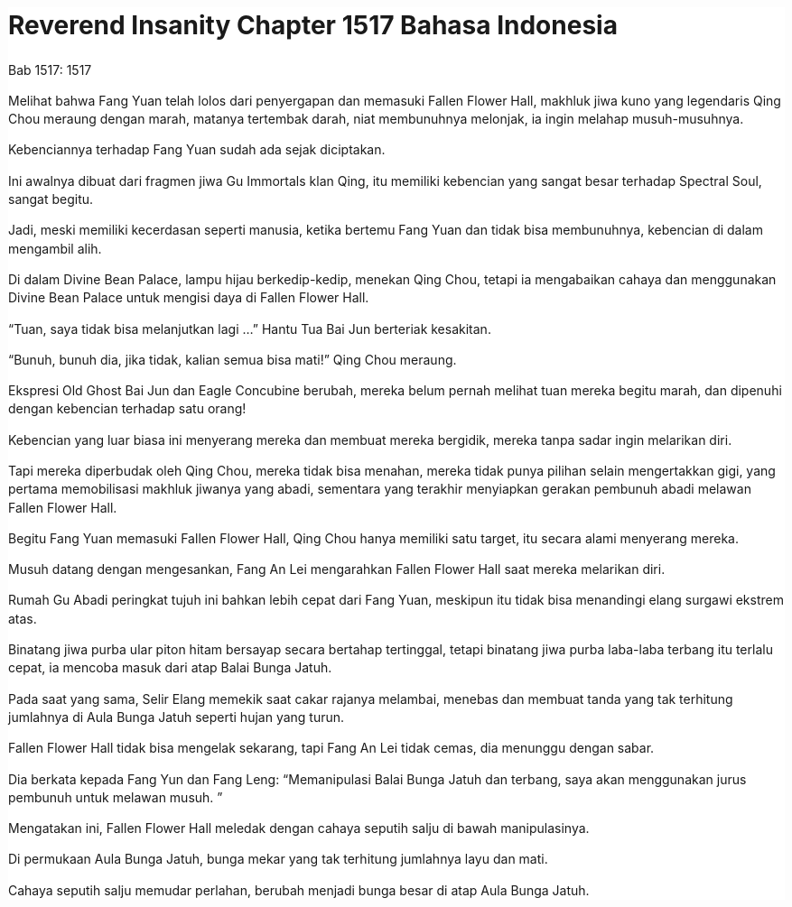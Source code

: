 # Reverend Insanity Chapter 1517 Bahasa Indonesia

Bab 1517: 1517

Melihat bahwa Fang Yuan telah lolos dari penyergapan dan memasuki Fallen Flower Hall, makhluk jiwa kuno yang legendaris Qing Chou meraung dengan marah, matanya tertembak darah, niat membunuhnya melonjak, ia ingin melahap musuh-musuhnya.

Kebenciannya terhadap Fang Yuan sudah ada sejak diciptakan.

Ini awalnya dibuat dari fragmen jiwa Gu Immortals klan Qing, itu memiliki kebencian yang sangat besar terhadap Spectral Soul, sangat begitu.

Jadi, meski memiliki kecerdasan seperti manusia, ketika bertemu Fang Yuan dan tidak bisa membunuhnya, kebencian di dalam mengambil alih.

Di dalam Divine Bean Palace, lampu hijau berkedip-kedip, menekan Qing Chou, tetapi ia mengabaikan cahaya dan menggunakan Divine Bean Palace untuk mengisi daya di Fallen Flower Hall.

“Tuan, saya tidak bisa melanjutkan lagi …” Hantu Tua Bai Jun berteriak kesakitan.

“Bunuh, bunuh dia, jika tidak, kalian semua bisa mati!” Qing Chou meraung.

Ekspresi Old Ghost Bai Jun dan Eagle Concubine berubah, mereka belum pernah melihat tuan mereka begitu marah, dan dipenuhi dengan kebencian terhadap satu orang!

Kebencian yang luar biasa ini menyerang mereka dan membuat mereka bergidik, mereka tanpa sadar ingin melarikan diri.

Tapi mereka diperbudak oleh Qing Chou, mereka tidak bisa menahan, mereka tidak punya pilihan selain mengertakkan gigi, yang pertama memobilisasi makhluk jiwanya yang abadi, sementara yang terakhir menyiapkan gerakan pembunuh abadi melawan Fallen Flower Hall.

Begitu Fang Yuan memasuki Fallen Flower Hall, Qing Chou hanya memiliki satu target, itu secara alami menyerang mereka.

Musuh datang dengan mengesankan, Fang An Lei mengarahkan Fallen Flower Hall saat mereka melarikan diri.

Rumah Gu Abadi peringkat tujuh ini bahkan lebih cepat dari Fang Yuan, meskipun itu tidak bisa menandingi elang surgawi ekstrem atas.

Binatang jiwa purba ular piton hitam bersayap secara bertahap tertinggal, tetapi binatang jiwa purba laba-laba terbang itu terlalu cepat, ia mencoba masuk dari atap Balai Bunga Jatuh.

Pada saat yang sama, Selir Elang memekik saat cakar rajanya melambai, menebas dan membuat tanda yang tak terhitung jumlahnya di Aula Bunga Jatuh seperti hujan yang turun.

Fallen Flower Hall tidak bisa mengelak sekarang, tapi Fang An Lei tidak cemas, dia menunggu dengan sabar.

Dia berkata kepada Fang Yun dan Fang Leng: “Memanipulasi Balai Bunga Jatuh dan terbang, saya akan menggunakan jurus pembunuh untuk melawan musuh. ”

Mengatakan ini, Fallen Flower Hall meledak dengan cahaya seputih salju di bawah manipulasinya.

Di permukaan Aula Bunga Jatuh, bunga mekar yang tak terhitung jumlahnya layu dan mati.

Cahaya seputih salju memudar perlahan, berubah menjadi bunga besar di atap Aula Bunga Jatuh.
